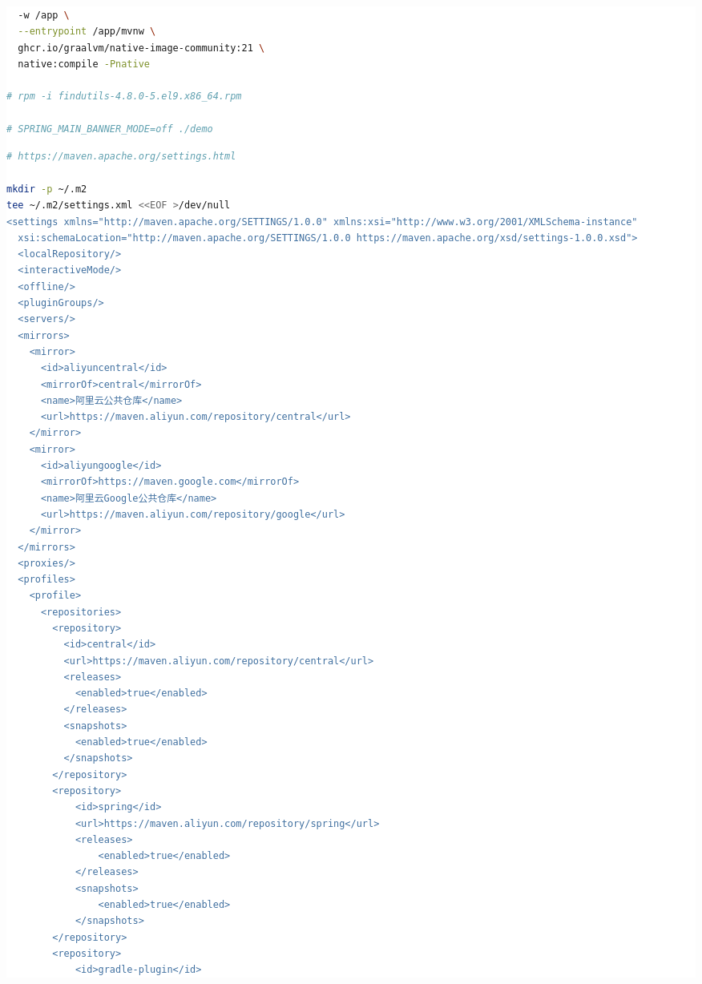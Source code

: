 ```bash
  -w /app \
  --entrypoint /app/mvnw \
  ghcr.io/graalvm/native-image-community:21 \
  native:compile -Pnative

# rpm -i findutils-4.8.0-5.el9.x86_64.rpm

# SPRING_MAIN_BANNER_MODE=off ./demo
```

```bash
# https://maven.apache.org/settings.html

mkdir -p ~/.m2
tee ~/.m2/settings.xml <<EOF >/dev/null
<settings xmlns="http://maven.apache.org/SETTINGS/1.0.0" xmlns:xsi="http://www.w3.org/2001/XMLSchema-instance"
  xsi:schemaLocation="http://maven.apache.org/SETTINGS/1.0.0 https://maven.apache.org/xsd/settings-1.0.0.xsd">
  <localRepository/>
  <interactiveMode/>
  <offline/>
  <pluginGroups/>
  <servers/>
  <mirrors>
    <mirror>
      <id>aliyuncentral</id>
      <mirrorOf>central</mirrorOf>
      <name>阿里云公共仓库</name>
      <url>https://maven.aliyun.com/repository/central</url>
    </mirror>
    <mirror>
      <id>aliyungoogle</id>
      <mirrorOf>https://maven.google.com</mirrorOf>
      <name>阿里云Google公共仓库</name>
      <url>https://maven.aliyun.com/repository/google</url>
    </mirror>
  </mirrors>
  <proxies/>
  <profiles>
    <profile>
      <repositories>
        <repository>
          <id>central</id>
          <url>https://maven.aliyun.com/repository/central</url>
          <releases>
            <enabled>true</enabled>
          </releases>
          <snapshots>
            <enabled>true</enabled>
          </snapshots>
        </repository>
        <repository>
            <id>spring</id>
            <url>https://maven.aliyun.com/repository/spring</url>
            <releases>
                <enabled>true</enabled>
            </releases>
            <snapshots>
                <enabled>true</enabled>
            </snapshots>
        </repository>
        <repository>
            <id>gradle-plugin</id>
```